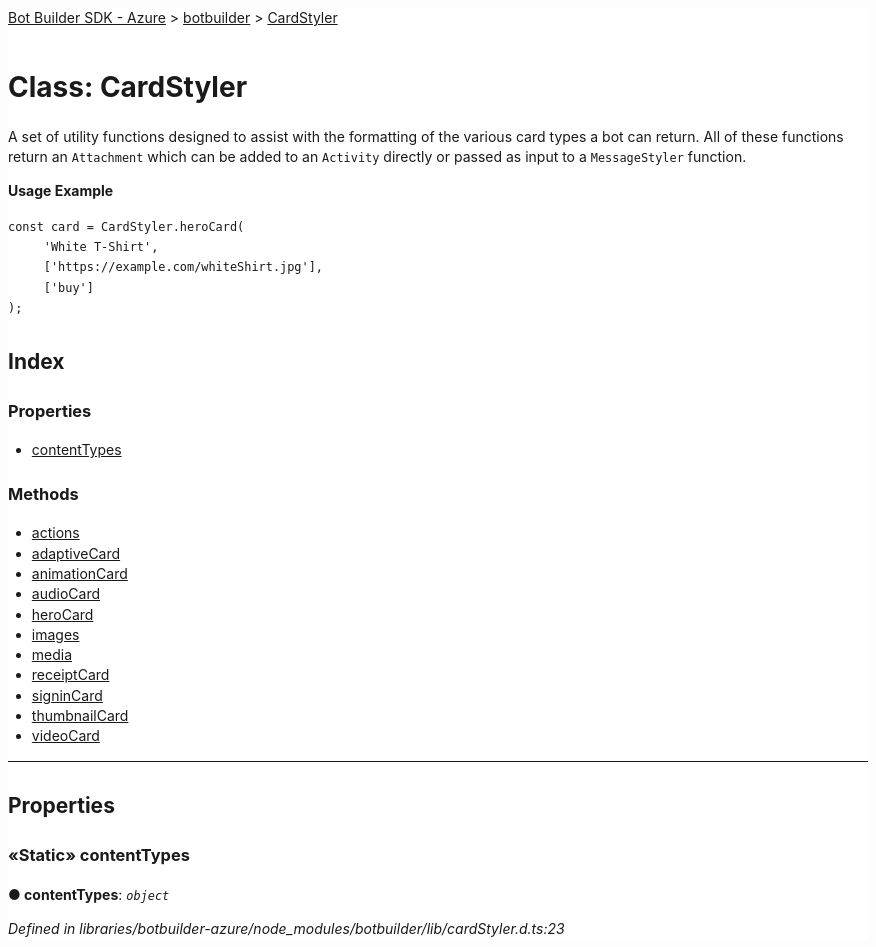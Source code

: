 [Bot Builder SDK - Azure](../README.md) > [botbuilder](../modules/botbuilder.md) > [CardStyler](../classes/botbuilder.cardstyler.md)



# Class: CardStyler


A set of utility functions designed to assist with the formatting of the various card types a bot can return. All of these functions return an `Attachment` which can be added to an `Activity` directly or passed as input to a `MessageStyler` function.

**Usage Example**

    const card = CardStyler.heroCard(
         'White T-Shirt',
         ['https://example.com/whiteShirt.jpg'],
         ['buy']
    );

## Index

### Properties

* [contentTypes](botbuilder.cardstyler.md#contenttypes)


### Methods

* [actions](botbuilder.cardstyler.md#actions)
* [adaptiveCard](botbuilder.cardstyler.md#adaptivecard-1)
* [animationCard](botbuilder.cardstyler.md#animationcard-1)
* [audioCard](botbuilder.cardstyler.md#audiocard-1)
* [heroCard](botbuilder.cardstyler.md#herocard-1)
* [images](botbuilder.cardstyler.md#images)
* [media](botbuilder.cardstyler.md#media)
* [receiptCard](botbuilder.cardstyler.md#receiptcard-1)
* [signinCard](botbuilder.cardstyler.md#signincard-1)
* [thumbnailCard](botbuilder.cardstyler.md#thumbnailcard-1)
* [videoCard](botbuilder.cardstyler.md#videocard-1)



---
## Properties
<a id="contenttypes"></a>

### «Static» contentTypes

**●  contentTypes**:  *`object`* 

*Defined in libraries/botbuilder-azure/node_modules/botbuilder/lib/cardStyler.d.ts:23*

